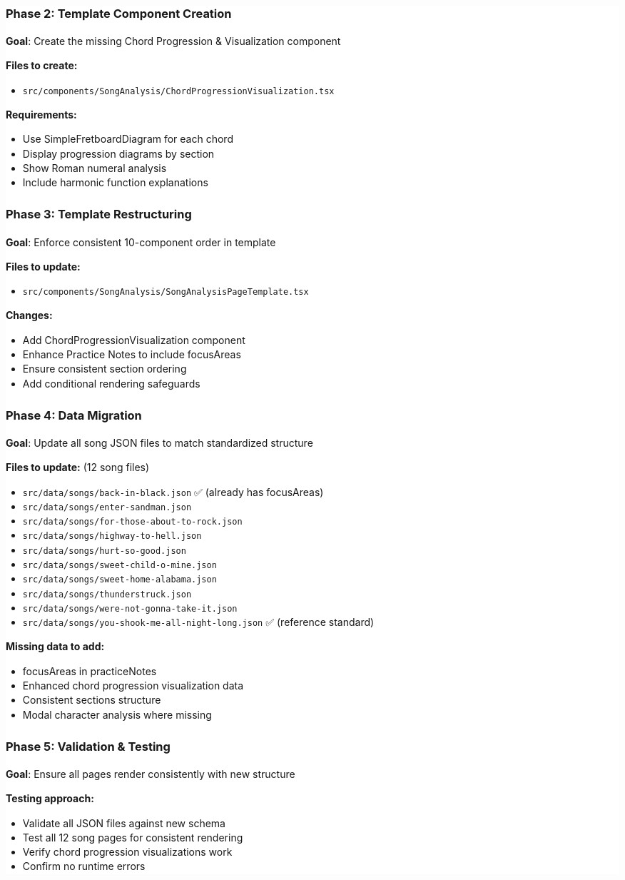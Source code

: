 ### Phase 2: Template Component Creation
**Goal**: Create the missing Chord Progression & Visualization component

**Files to create:**
- `src/components/SongAnalysis/ChordProgressionVisualization.tsx`

**Requirements:**
- Use SimpleFretboardDiagram for each chord
- Display progression diagrams by section
- Show Roman numeral analysis
- Include harmonic function explanations

### Phase 3: Template Restructuring  
**Goal**: Enforce consistent 10-component order in template

**Files to update:**
- `src/components/SongAnalysis/SongAnalysisPageTemplate.tsx`

**Changes:**
- Add ChordProgressionVisualization component
- Enhance Practice Notes to include focusAreas
- Ensure consistent section ordering
- Add conditional rendering safeguards

### Phase 4: Data Migration
**Goal**: Update all song JSON files to match standardized structure

**Files to update:** (12 song files)
- `src/data/songs/back-in-black.json` ✅ (already has focusAreas)
- `src/data/songs/enter-sandman.json`
- `src/data/songs/for-those-about-to-rock.json`
- `src/data/songs/highway-to-hell.json`
- `src/data/songs/hurt-so-good.json`
- `src/data/songs/sweet-child-o-mine.json`
- `src/data/songs/sweet-home-alabama.json`
- `src/data/songs/thunderstruck.json`
- `src/data/songs/were-not-gonna-take-it.json`
- `src/data/songs/you-shook-me-all-night-long.json` ✅ (reference standard)

**Missing data to add:**
- focusAreas in practiceNotes
- Enhanced chord progression visualization data
- Consistent sections structure
- Modal character analysis where missing

### Phase 5: Validation & Testing
**Goal**: Ensure all pages render consistently with new structure

**Testing approach:**
- Validate all JSON files against new schema
- Test all 12 song pages for consistent rendering
- Verify chord progression visualizations work
- Confirm no runtime errors
